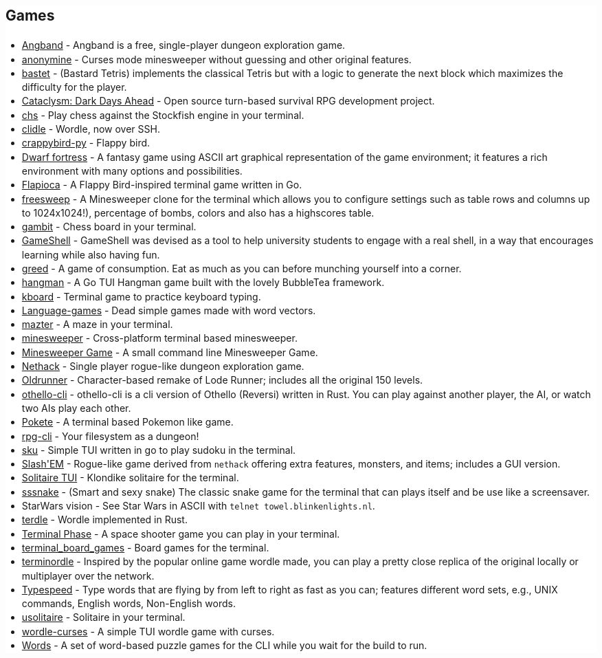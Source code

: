 ## <a name="games"></a>Games

* [Angband](https://github.com/angband/angband) - Angband is a free, single-player dungeon exploration game.
* [anonymine](https://gitlab.com/oskog97/anonymine/) - Curses mode minesweeper without guessing and other original features.
* [bastet](https://github.com/fph/bastet/) - (Bastard Tetris) implements the classical Tetris but with a logic to generate the next block which maximizes the difficulty for the player.  
* [Cataclysm: Dark Days Ahead](https://github.com/CleverRaven/Cataclysm-DDA) - Open source turn-based survival RPG development project.
* [chs]() - Play chess against the Stockfish engine in your terminal.
* [clidle]() - Wordle, now over SSH.
* [crappybird-py]() - Flappy bird.
* [Dwarf fortress]() - A fantasy game using ASCII art graphical representation of the game environment; it features a rich environment with many options and possibilities.  
* [Flapioca]() - A Flappy Bird-inspired terminal game written in Go.
* [freesweep]() - A Minesweeper clone for the terminal which allows you to configure settings such as table rows and columns up to 1024x1024!), percentage of bombs, colors and also has a highscores table.
* [gambit]() - Chess board in your terminal.
* [GameShell]() - GameShell was devised as a tool to help university students to engage with a real shell, in a way that encourages learning while also having fun.
* [greed](https://gitlab.com/esr/greed) - A game of consumption. Eat as much as you can before munching yourself into a corner.
* [hangman]() - A Go TUI Hangman game built with the lovely BubbleTea framework.
* [kboard]() - Terminal game to practice keyboard typing.
* [Language-games]() - Dead simple games made with word vectors.
* [mazter]() - A maze in your terminal.
* [minesweeper]() - Cross-platform terminal based minesweeper.
* [Minesweeper Game]() - A small command line Minesweeper Game.
* [Nethack](https://github.com/NetHack/NetHack) - Single player rogue-like dungeon exploration game.
* [Oldrunner](https://github.com/culot/oldrunner) - Character-based remake of Lode Runner; includes all the original 150 levels.  
* [othello-cli]() - othello-cli is a cli version of Othello (Reversi) written in Rust. You can play against another player, the AI, or watch two AIs play each other.
* [Pokete]() - A terminal based Pokemon like game.
* [rpg-cli]() - Your filesystem as a dungeon!
* [sku]() - Simple TUI written in go to play sudoku in the terminal.
* [Slash'EM](https://sourceforge.net/projects/slashem/) - Rogue-like game derived from `nethack` offering extra features, monsters, and items; includes a GUI version.
* [Solitaire TUI]() - Klondike solitaire for the terminal.
* [sssnake]() - (Smart and sexy snake) The classic snake game for the terminal that can plays itself and be use like a screensaver.
* StarWars vision - See Star Wars in ASCII with ``telnet towel.blinkenlights.nl``.  
* [terdle]() - Wordle implemented in Rust.
* [Terminal Phase](https://gitlab.com/dustyweb/terminal-phase) - A space shooter game you can play in your terminal.
* [terminal_board_games]() - Board games for the terminal.
* [terminordle]() - Inspired by the popular online game wordle made, you can play a pretty close replica of the original locally or multiplayer over the network.
* [Typespeed](https://sourceforge.net/projects/typespeed/) - Type words that are flying by from left to right as fast as you can; features different word sets, e.g., UNIX commands, English words, Non-English words.
* [usolitaire]() - Solitaire in your terminal.
* [wordle-curses]() - A simple TUI wordle game with curses.
* [Words]() - A set of word-based puzzle games for the CLI while you wait for the build to run.
